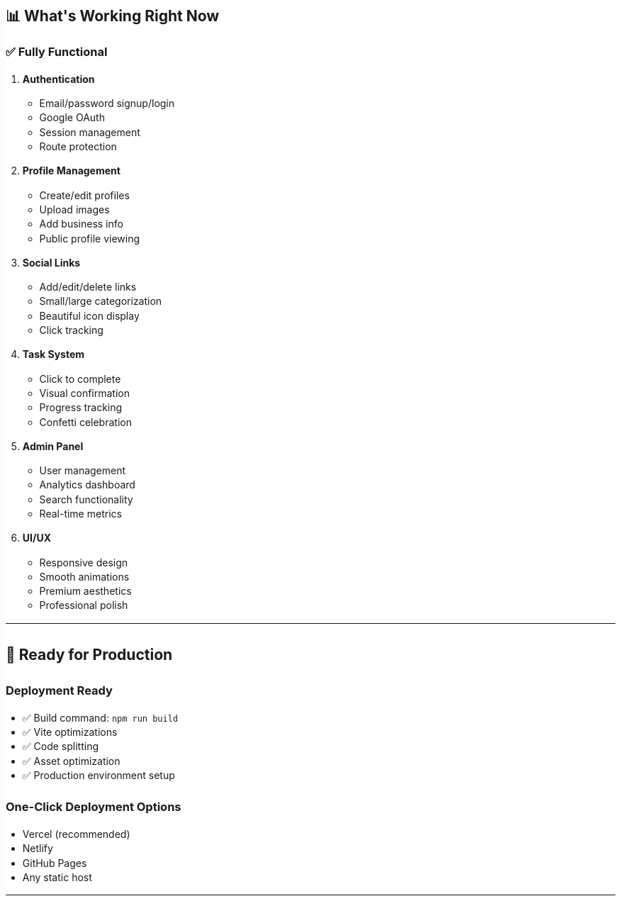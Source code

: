 
## 📊 What's Working Right Now

### ✅ Fully Functional
1. **Authentication**
   - Email/password signup/login
   - Google OAuth
   - Session management
   - Route protection

2. **Profile Management**
   - Create/edit profiles
   - Upload images
   - Add business info
   - Public profile viewing

3. **Social Links**
   - Add/edit/delete links
   - Small/large categorization
   - Beautiful icon display
   - Click tracking

4. **Task System**
   - Click to complete
   - Visual confirmation
   - Progress tracking
   - Confetti celebration

5. **Admin Panel**
   - User management
   - Analytics dashboard
   - Search functionality
   - Real-time metrics

6. **UI/UX**
   - Responsive design
   - Smooth animations
   - Premium aesthetics
   - Professional polish

---

## 🚀 Ready for Production

### Deployment Ready
- ✅ Build command: `npm run build`
- ✅ Vite optimizations
- ✅ Code splitting
- ✅ Asset optimization
- ✅ Production environment setup

### One-Click Deployment Options
- Vercel (recommended)
- Netlify
- GitHub Pages
- Any static host

---